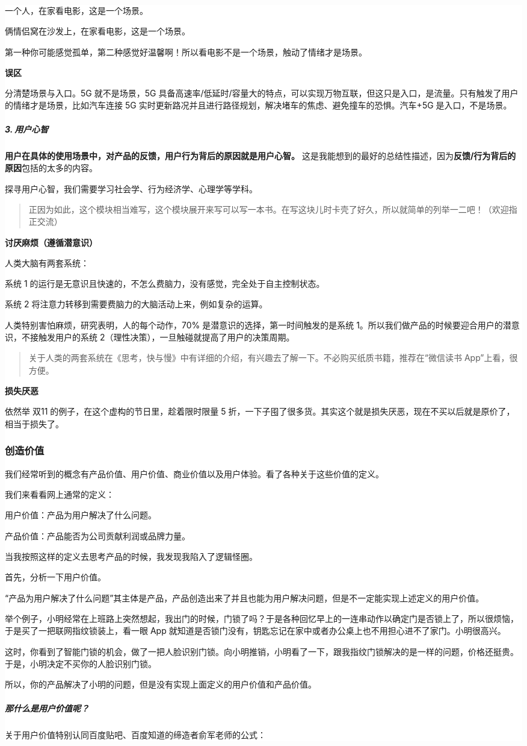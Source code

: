 一个人，在家看电影，这是一个场景。

俩情侣窝在沙发上，在家看电影，这是一个场景。

第一种你可能感觉孤单，第二种感觉好温馨啊！所以看电影不是一个场景，触动了情绪才是场景。

**误区**

分清楚场景与入口。5G 就不是场景，5G 具备高速率/低延时/容量大的特点，可以实现万物互联，但这只是入口，是流量。只有触发了用户的情绪才是场景，比如汽车连接 5G 实时更新路况并且进行路径规划，解决堵车的焦虑、避免撞车的恐惧。汽车+5G 是入口，不是场景。

##### 3. 用户心智

**用户在具体的使用场景中，对产品的反馈，用户行为背后的原因就是用户心智。** 这是我能想到的最好的总结性描述，因为**反馈/行为背后的原因**包括的太多的内容。

探寻用户心智，我们需要学习社会学、行为经济学、心理学等学科。

>正因为如此，这个模块相当难写，这个模块展开来写可以写一本书。在写这块儿时卡壳了好久，所以就简单的列举一二吧！（欢迎指正交流）

**讨厌麻烦（遵循潜意识）**

人类大脑有两套系统：

系统 1 的运行是无意识且快速的，不怎么费脑力，没有感觉，完全处于自主控制状态。

系统 2 将注意力转移到需要费脑力的大脑活动上来，例如复杂的运算。

人类特别害怕麻烦，研究表明，人的每个动作，70% 是潜意识的选择，第一时间触发的是系统 1。所以我们做产品的时候要迎合用户的潜意识，不接触发用户的系统 2（理性决策），一旦触碰就提高了用户的决策周期。

>关于人类的两套系统在《思考，快与慢》中有详细的介绍，有兴趣去了解一下。不必购买纸质书籍，推荐在“微信读书 App”上看，很方便。

**损失厌恶**

依然举 双11 的例子，在这个虚构的节日里，趁着限时限量 5 折，一下子囤了很多货。其实这个就是损失厌恶，现在不买以后就是原价了，相当于损失了。

### 创造价值

我们经常听到的概念有产品价值、用户价值、商业价值以及用户体验。看了各种关于这些价值的定义。

我们来看看网上通常的定义：

用户价值：产品为用户解决了什么问题。

产品价值：产品能否为公司贡献利润或品牌力量。

当我按照这样的定义去思考产品的时候，我发现我陷入了逻辑怪圈。

首先，分析一下用户价值。

“产品为用户解决了什么问题”其主体是产品，产品创造出来了并且也能为用户解决问题，但是不一定能实现上述定义的用户价值。

举个例子，小明经常在上班路上突然想起，我出门的时候，门锁了吗？于是各种回忆早上的一连串动作以确定门是否锁上了，所以很烦恼，于是买了一把联网指纹锁装上，看一眼 App 就知道是否锁门没有，钥匙忘记在家中或者办公桌上也不用担心进不了家门。小明很高兴。

这时，你看到了智能门锁的机会，做了一把人脸识别门锁。向小明推销，小明看了一下，跟我指纹门锁解决的是一样的问题，价格还挺贵。于是，小明决定不买你的人脸识别门锁。

所以，你的产品解决了小明的问题，但是没有实现上面定义的用户价值和产品价值。

##### 那什么是用户价值呢？

关于用户价值特别认同百度贴吧、百度知道的缔造者俞军老师的公式：
